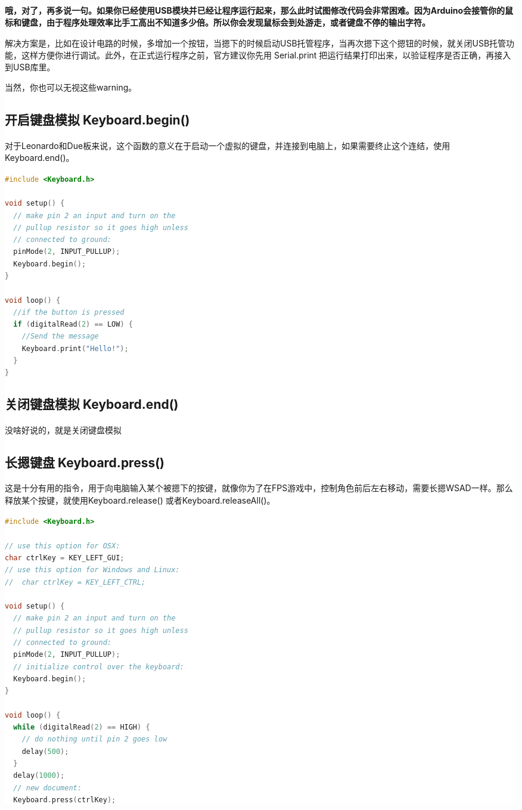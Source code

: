 **哦，对了，再多说一句。如果你已经使用USB模块并已经让程序运行起来，那么此时试图修改代码会非常困难。因为Arduino会接管你的鼠标和键盘，由于程序处理效率比手工高出不知道多少倍。所以你会发现鼠标会到处游走，或者键盘不停的输出字符。**

解决方案是，比如在设计电路的时候，多增加一个按钮，当摁下的时候启动USB托管程序，当再次摁下这个摁钮的时候，就关闭USB托管功能，这样方便你进行调试。此外，在正式运行程序之前，官方建议你先用 Serial.print 把运行结果打印出来，以验证程序是否正确，再接入到USB库里。

当然，你也可以无视这些warning。

## 开启键盘模拟 Keyboard.begin()

对于Leonardo和Due板来说，这个函数的意义在于启动一个虚拟的键盘，并连接到电脑上，如果需要终止这个连结，使用 Keyboard.end()。

```c
#include <Keyboard.h>

void setup() {
  // make pin 2 an input and turn on the
  // pullup resistor so it goes high unless
  // connected to ground:
  pinMode(2, INPUT_PULLUP);
  Keyboard.begin();
}

void loop() {
  //if the button is pressed
  if (digitalRead(2) == LOW) {
    //Send the message
    Keyboard.print("Hello!");
  }
}
```

## 关闭键盘模拟 Keyboard.end()
没啥好说的，就是关闭键盘模拟

## 长摁键盘 Keyboard.press()

这是十分有用的指令，用于向电脑输入某个被摁下的按键，就像你为了在FPS游戏中，控制角色前后左右移动，需要长摁WSAD一样。那么释放某个按键，就使用Keyboard.release() 或者Keyboard.releaseAll()。

```c
#include <Keyboard.h>

// use this option for OSX:
char ctrlKey = KEY_LEFT_GUI;
// use this option for Windows and Linux:
//  char ctrlKey = KEY_LEFT_CTRL;

void setup() {
  // make pin 2 an input and turn on the
  // pullup resistor so it goes high unless
  // connected to ground:
  pinMode(2, INPUT_PULLUP);
  // initialize control over the keyboard:
  Keyboard.begin();
}

void loop() {
  while (digitalRead(2) == HIGH) {
    // do nothing until pin 2 goes low
    delay(500);
  }
  delay(1000);
  // new document:
  Keyboard.press(ctrlKey);
```